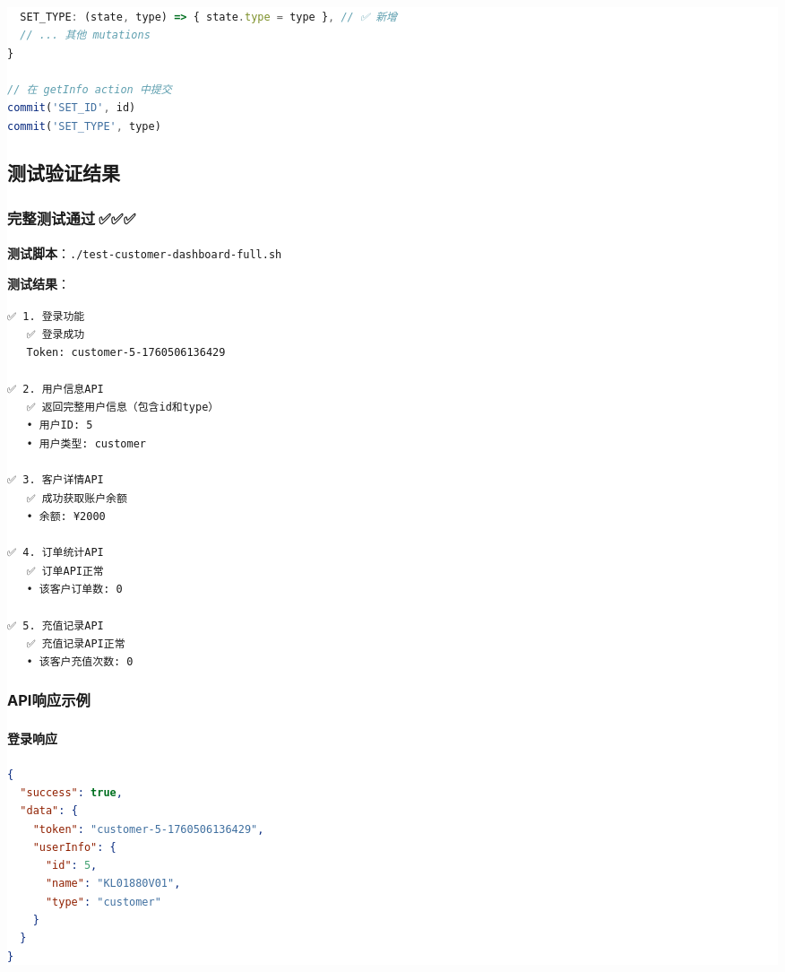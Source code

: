 ```javascript
  SET_TYPE: (state, type) => { state.type = type }, // ✅ 新增
  // ... 其他 mutations
}

// 在 getInfo action 中提交
commit('SET_ID', id)
commit('SET_TYPE', type)
```

## 测试验证结果

### 完整测试通过 ✅✅✅

**测试脚本**：`./test-customer-dashboard-full.sh`

**测试结果**：
```
✅ 1. 登录功能
   ✅ 登录成功
   Token: customer-5-1760506136429

✅ 2. 用户信息API
   ✅ 返回完整用户信息（包含id和type）
   • 用户ID: 5
   • 用户类型: customer

✅ 3. 客户详情API
   ✅ 成功获取账户余额
   • 余额: ¥2000

✅ 4. 订单统计API
   ✅ 订单API正常
   • 该客户订单数: 0

✅ 5. 充值记录API
   ✅ 充值记录API正常
   • 该客户充值次数: 0
```

### API响应示例

#### 登录响应
```json
{
  "success": true,
  "data": {
    "token": "customer-5-1760506136429",
    "userInfo": {
      "id": 5,
      "name": "KL01880V01",
      "type": "customer"
    }
  }
}
```

